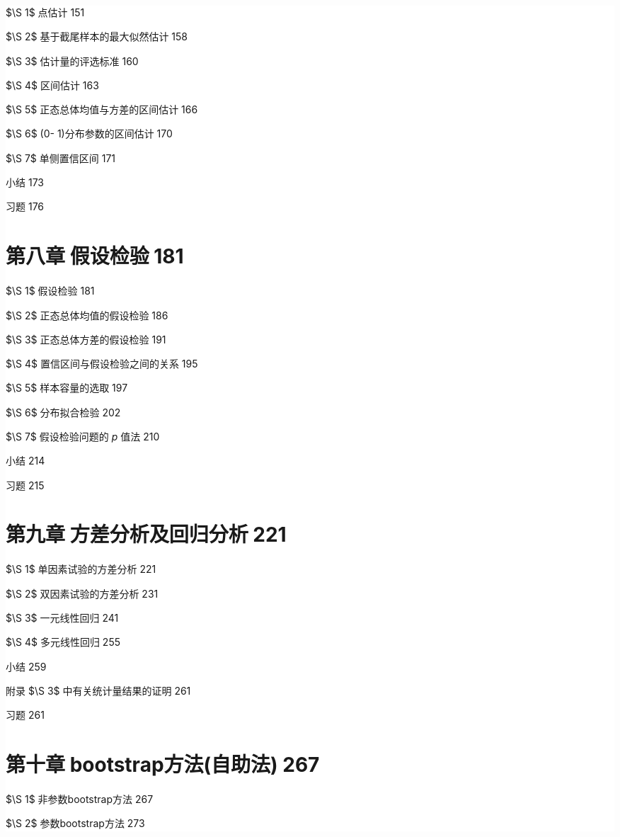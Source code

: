 $\S 1$  点估计 151

$\S 2$  基于截尾样本的最大似然估计 158

$\S 3$  估计量的评选标准 160

$\S 4$  区间估计 163

$\S 5$  正态总体均值与方差的区间估计 166

$\S 6$  (0- 1)分布参数的区间估计 170

$\S 7$  单侧置信区间 171

小结 173

习题 176

# 第八章 假设检验 181

$\S 1$  假设检验 181

$\S 2$  正态总体均值的假设检验 186

$\S 3$  正态总体方差的假设检验 191

$\S 4$  置信区间与假设检验之间的关系 195

$\S 5$  样本容量的选取 197

$\S 6$  分布拟合检验 202

$\S 7$  假设检验问题的  $p$  值法 210

小结 214

习题 215

# 第九章 方差分析及回归分析 221

$\S 1$  单因素试验的方差分析 221

$\S 2$  双因素试验的方差分析 231

$\S 3$  一元线性回归 241

$\S 4$  多元线性回归 255

小结 259

附录  $\S 3$  中有关统计量结果的证明 261

习题 261

# 第十章 bootstrap方法(自助法) 267

$\S 1$  非参数bootstrap方法 267

$\S 2$  参数bootstrap方法 273
